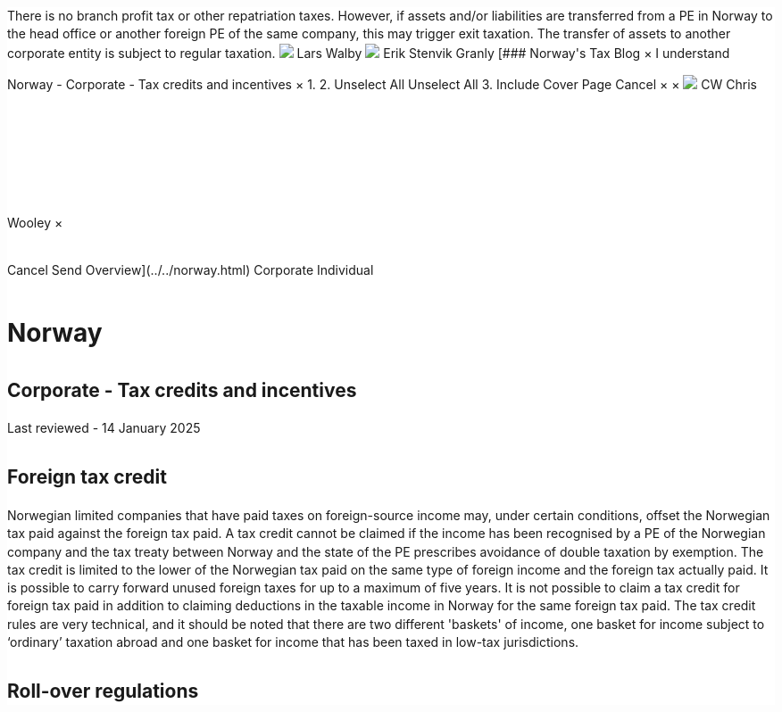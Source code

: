 There is no branch profit tax or other repatriation taxes. However, if assets and/or liabilities are transferred from a PE in Norway to the head office or another foreign PE of the same company, this may trigger exit taxation. The transfer of assets to another corporate entity is subject to regular taxation.
![](../../-/media/world-wide-tax-summaries/attachments/norway---lars-walby.ashx%3Frev=dfd8df8377e341c1a02fea30693e9028&revision=dfd8df83-77e3-41c1-a02f-ea30693e9028&hash=EE50ED5C7621B497577E723A05501664CC0E2074)
Lars Walby
![](../../-/media/world-wide-tax-summaries/norwayerik-stenvik-granlynorway--erik-stenvik-granlyjpg20220815112721896.ashx%3Frev=f68b4579366646f7b88f719bf519e037&revision=f68b4579-3666-46f7-b88f-719bf519e037&hash=A4164E93F061286C88F3EAA944025A2B25692516)
Erik Stenvik Granly
[### Norway's Tax Blog
×
I understand

Norway - Corporate - Tax credits and incentives
×
1.
2.
Unselect All
Unselect All
3.
Include Cover Page
Cancel
×
×
![](../../-/media/world-wide-tax-summaries/attachments/global---chris-wooley.ashx%3Frev=ac5e5f3223b34096b1afc2a6009c7320&revision=ac5e5f32-23b3-4096-b1af-c2a6009c7320&hash=859B7ADC84DC2CBEC9760E9E6EE7DE6D0A8BFCDF)
CW
Chris Wooley
×
![](tax-credits-and-incentives.html)
######
Cancel
Send
Overview](../../norway.html)
Corporate
Individual
# Norway
## Corporate - Tax credits and incentives
Last reviewed - 14 January 2025
## Foreign tax credit
Norwegian limited companies that have paid taxes on foreign-source income may, under certain conditions, offset the Norwegian tax paid against the foreign tax paid. A tax credit cannot be claimed if the income has been recognised by a PE of the Norwegian company and the tax treaty between Norway and the state of the PE prescribes avoidance of double taxation by exemption.
The tax credit is limited to the lower of the Norwegian tax paid on the same type of foreign income and the foreign tax actually paid. It is possible to carry forward unused foreign taxes for up to a maximum of five years. It is not possible to claim a tax credit for foreign tax paid in addition to claiming deductions in the taxable income in Norway for the same foreign tax paid. The tax credit rules are very technical, and it should be noted that there are two different 'baskets' of income, one basket for income subject to ‘ordinary’ taxation abroad and one basket for income that has been taxed in low-tax jurisdictions.
## Roll-over regulations